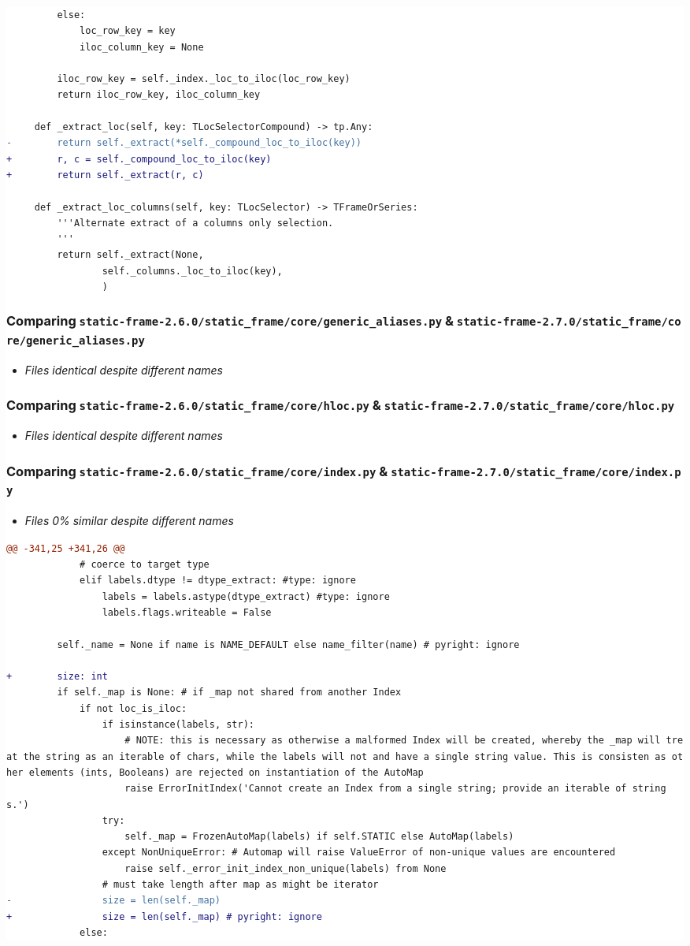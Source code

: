 ```diff
         else:
             loc_row_key = key
             iloc_column_key = None
 
         iloc_row_key = self._index._loc_to_iloc(loc_row_key)
         return iloc_row_key, iloc_column_key
 
     def _extract_loc(self, key: TLocSelectorCompound) -> tp.Any:
-        return self._extract(*self._compound_loc_to_iloc(key))
+        r, c = self._compound_loc_to_iloc(key)
+        return self._extract(r, c)
 
     def _extract_loc_columns(self, key: TLocSelector) -> TFrameOrSeries:
         '''Alternate extract of a columns only selection.
         '''
         return self._extract(None,
                 self._columns._loc_to_iloc(key),
                 )
```

### Comparing `static-frame-2.6.0/static_frame/core/generic_aliases.py` & `static-frame-2.7.0/static_frame/core/generic_aliases.py`

 * *Files identical despite different names*

### Comparing `static-frame-2.6.0/static_frame/core/hloc.py` & `static-frame-2.7.0/static_frame/core/hloc.py`

 * *Files identical despite different names*

### Comparing `static-frame-2.6.0/static_frame/core/index.py` & `static-frame-2.7.0/static_frame/core/index.py`

 * *Files 0% similar despite different names*

```diff
@@ -341,25 +341,26 @@
             # coerce to target type
             elif labels.dtype != dtype_extract: #type: ignore
                 labels = labels.astype(dtype_extract) #type: ignore
                 labels.flags.writeable = False
 
         self._name = None if name is NAME_DEFAULT else name_filter(name) # pyright: ignore
 
+        size: int
         if self._map is None: # if _map not shared from another Index
             if not loc_is_iloc:
                 if isinstance(labels, str):
                     # NOTE: this is necessary as otherwise a malformed Index will be created, whereby the _map will treat the string as an iterable of chars, while the labels will not and have a single string value. This is consisten as other elements (ints, Booleans) are rejected on instantiation of the AutoMap
                     raise ErrorInitIndex('Cannot create an Index from a single string; provide an iterable of strings.')
                 try:
                     self._map = FrozenAutoMap(labels) if self.STATIC else AutoMap(labels)
                 except NonUniqueError: # Automap will raise ValueError of non-unique values are encountered
                     raise self._error_init_index_non_unique(labels) from None
                 # must take length after map as might be iterator
-                size = len(self._map)
+                size = len(self._map) # pyright: ignore
             else:
```